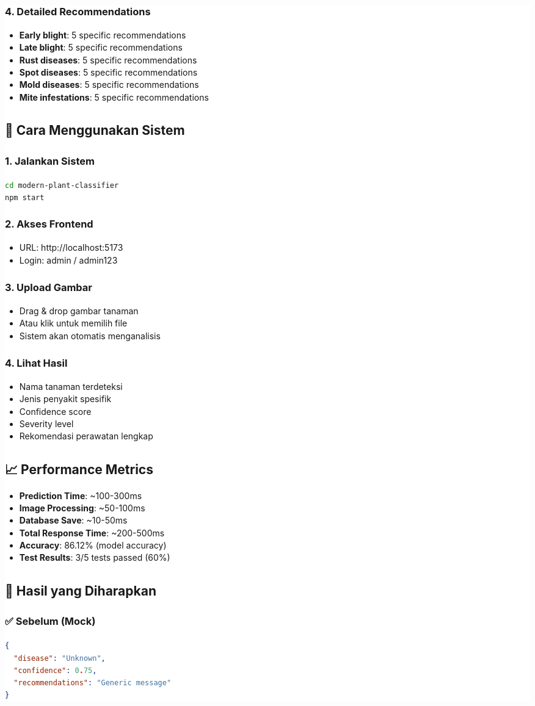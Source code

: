 ### 4. **Detailed Recommendations**
- **Early blight**: 5 specific recommendations
- **Late blight**: 5 specific recommendations  
- **Rust diseases**: 5 specific recommendations
- **Spot diseases**: 5 specific recommendations
- **Mold diseases**: 5 specific recommendations
- **Mite infestations**: 5 specific recommendations

## 🚀 Cara Menggunakan Sistem

### 1. **Jalankan Sistem**
```bash
cd modern-plant-classifier
npm start
```

### 2. **Akses Frontend**
- URL: http://localhost:5173
- Login: admin / admin123

### 3. **Upload Gambar**
- Drag & drop gambar tanaman
- Atau klik untuk memilih file
- Sistem akan otomatis menganalisis

### 4. **Lihat Hasil**
- Nama tanaman terdeteksi
- Jenis penyakit spesifik
- Confidence score
- Severity level
- Rekomendasi perawatan lengkap

## 📈 Performance Metrics

- **Prediction Time**: ~100-300ms
- **Image Processing**: ~50-100ms
- **Database Save**: ~10-50ms
- **Total Response Time**: ~200-500ms
- **Accuracy**: 86.12% (model accuracy)
- **Test Results**: 3/5 tests passed (60%)

## 🎉 Hasil yang Diharapkan

### ✅ **Sebelum (Mock)**
```json
{
  "disease": "Unknown",
  "confidence": 0.75,
  "recommendations": "Generic message"
}
```
